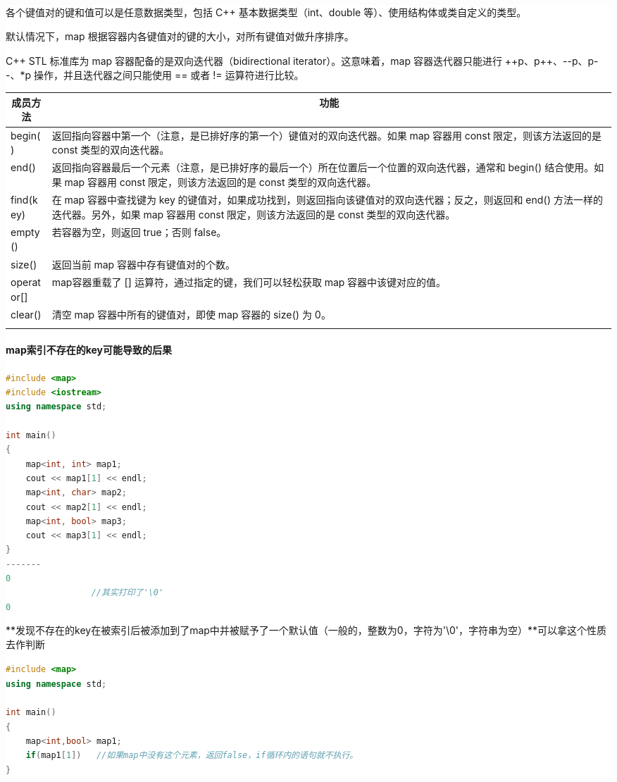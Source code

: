 各个键值对的键和值可以是任意数据类型，包括 C++ 基本数据类型（int、double 等）、使用结构体或类自定义的类型。

默认情况下，map 根据容器内各键值对的键的大小，对所有键值对做升序排序。

C++ STL 标准库为 map 容器配备的是双向迭代器（bidirectional iterator）。这意味着，map 容器迭代器只能进行 ++p、p++、--p、p--、*p 操作，并且迭代器之间只能使用 == 或者 != 运算符进行比较。

| 成员方法   | 功能                                                         |
| ---------- | ------------------------------------------------------------ |
| begin()    | 返回指向容器中第一个（注意，是已排好序的第一个）键值对的双向迭代器。如果 map 容器用 const 限定，则该方法返回的是 const 类型的双向迭代器。 |
| end()      | 返回指向容器最后一个元素（注意，是已排好序的最后一个）所在位置后一个位置的双向迭代器，通常和 begin() 结合使用。如果 map 容器用 const 限定，则该方法返回的是 const 类型的双向迭代器。 |
| find(key)  | 在 map 容器中查找键为 key 的键值对，如果成功找到，则返回指向该键值对的双向迭代器；反之，则返回和 end() 方法一样的迭代器。另外，如果 map 容器用 const 限定，则该方法返回的是 const 类型的双向迭代器。 |
| empty()    | 若容器为空，则返回 true；否则 false。                        |
| size()     | 返回当前 map 容器中存有键值对的个数。                        |
| operator[] | map容器重载了 [] 运算符，通过指定的键，我们可以轻松获取 map 容器中该键对应的值。 |
| clear()    | 清空 map 容器中所有的键值对，即使 map 容器的 size() 为 0。   |
|            |                                                              |

#### map索引不存在的key可能导致的后果

```cpp
#include <map>
#include <iostream>
using namespace std;

int main()
{
	map<int, int> map1;
	cout << map1[1] << endl;
	map<int, char> map2;
	cout << map2[1] << endl;
	map<int, bool> map3;
	cout << map3[1] << endl;
}
-------
0
                 //其实打印了'\0'
0
```

**发现不存在的key在被索引后被添加到了map中并被赋予了一个默认值（一般的，整数为0，字符为'\0'，字符串为空）**可以拿这个性质去作判断

```cpp
#include <map>
using namespace std;

int main()
{
    map<int,bool> map1;
    if(map1[1])   //如果map中没有这个元素，返回false，if循环内的语句就不执行。
}
```

